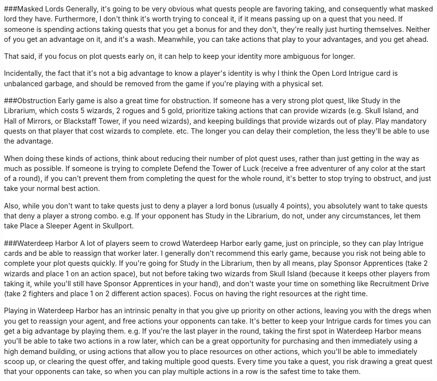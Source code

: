 <div class="well" markdown="1">
###Masked Lords
Generally, it's going to be very obvious what quests people are favoring taking, and consequently what masked lord they have.  Furthermore, I don't think it's worth trying to conceal it, if it means passing up on a quest that you need.  If someone is spending actions taking quests that you get a bonus for and they don't, they're really just hurting themselves.  Neither of you get an advantage on it, and it's a wash.  Meanwhile, you can take actions that play to your advantages, and you get ahead.

That said, if you focus on plot quests early on, it can help to keep your identity more ambiguous for longer.

Incidentally, the fact that it's not a big advantage to know a player's identity is why I think the Open Lord Intrigue card is unbalanced garbage, and should be removed from the game if you're playing with a physical set.
</div>


<div class="well" markdown="1">
###Obstruction
Early game is also a great time for obstruction.  If someone has a very strong plot quest, like Study in the Librarium, which costs 5 wizards, 2 rogues and 5 gold, prioritize taking actions that can provide wizards (e.g. Skull Island, and Hall of Mirrors, or Blackstaff Tower, if you need wizards), and keeping buildings that provide wizards out of play.  Play mandatory quests on that player that cost wizards to complete. etc.  The longer you can delay their completion, the less they'll be able to use the advantage.

When doing these kinds of actions, think about reducing their number of plot quest uses, rather than just getting in the way as much as possible.  If someone is trying to complete Defend the Tower of Luck (receive a free adventurer of any color at the start of a round), if you can't prevent them from completing the quest for the whole round, it's better to stop trying to obstruct, and just take your normal best action.

Also, while you don't want to take quests just to deny a player a lord bonus (usually 4 points), you absolutely want to take quests that deny a player a strong combo.  e.g. If your opponent has Study in the Librarium, do not, under any circumstances, let them take Place a Sleeper Agent in Skullport.
</div>

<div class="well" markdown="1">
###Waterdeep Harbor
A lot of players seem to crowd Waterdeep Harbor early game, just on principle, so they can play Intrigue cards and be able to reassign that worker later.  I generally don't recommend this early game, because you risk not being able to complete your plot quests quickly.  If you're going for Study in the Librarium, then by all means, play Sponsor Apprentices (take 2 wizards and place 1 on an action space), but not before taking two wizards from Skull Island (because it keeps other players from taking it, while you'll still have Sponsor Apprentices in your hand), and don't waste your time on something like Recruitment Drive (take 2 fighters and place 1 on 2 different action spaces).  Focus on having the right resources at the right time.

Playing in Waterdeep Harbor has an intrinsic penalty in that you give up priority on other actions, leaving you with the dregs when you get to reassign your agent, and free actions your opponents can take.  It's better to keep your Intrigue cards for times you can get a big advantage by playing them.  e.g. If you're the last player in the round, taking the first spot in Waterdeep Harbor means you'll be able to take two actions in a row later, which can be a great opportunity for purchasing and then immediately using a high demand building, or using actions that allow you to place resources on other actions, which you'll be able to immediately scoop up, or clearing the quest offer, and taking multiple good quests.  Every time you take a quest, you risk drawing a great quest that your opponents can take, so when you can play multiple actions in a row is the safest time to take them.
